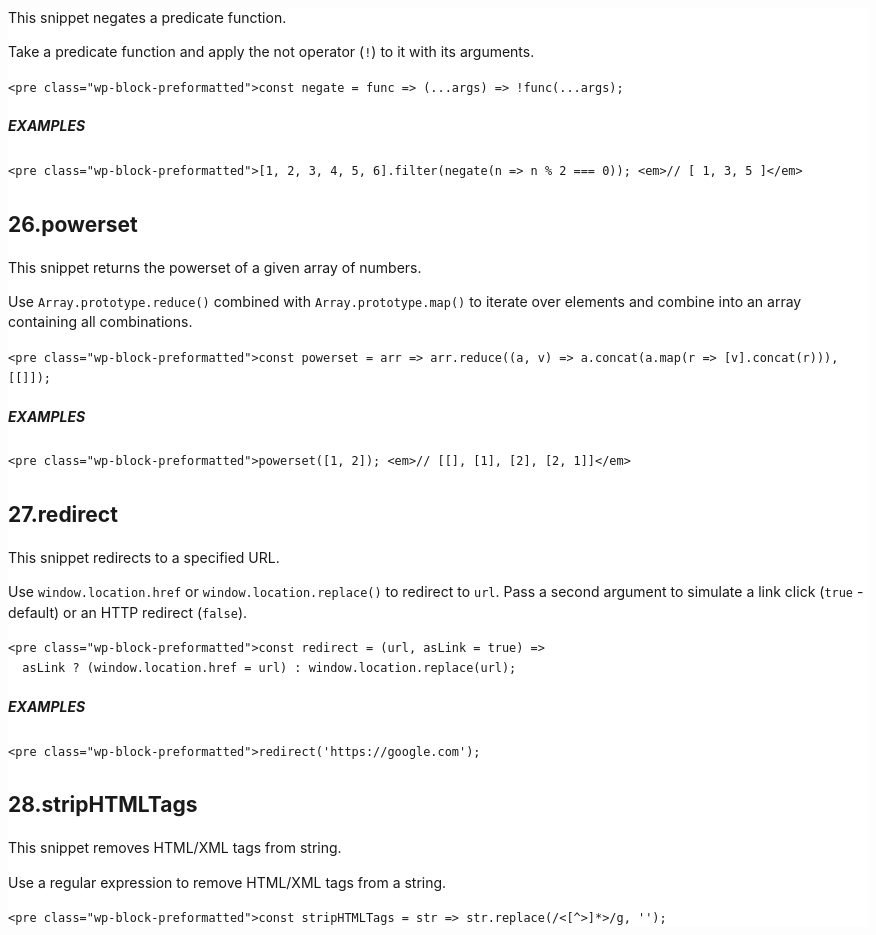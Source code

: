 This snippet negates a predicate function.

Take a predicate function and apply the not operator (`!`) to it with its arguments.

```
<pre class="wp-block-preformatted">const negate = func => (...args) => !func(...args);
```

##### EXAMPLES

```
<pre class="wp-block-preformatted">[1, 2, 3, 4, 5, 6].filter(negate(n => n % 2 === 0)); <em>// [ 1, 3, 5 ]</em>
```

## 26.powerset

This snippet returns the powerset of a given array of numbers.

Use `Array.prototype.reduce()` combined with `Array.prototype.map()` to iterate over elements and combine into an array containing all combinations.

```
<pre class="wp-block-preformatted">const powerset = arr => arr.reduce((a, v) => a.concat(a.map(r => [v].concat(r))), [[]]);
```

##### EXAMPLES

```
<pre class="wp-block-preformatted">powerset([1, 2]); <em>// [[], [1], [2], [2, 1]]</em>
```

## 27.redirect

This snippet redirects to a specified URL.

Use `window.location.href` or `window.location.replace()` to redirect to `url`. Pass a second argument to simulate a link click (`true` - default) or an HTTP redirect (`false`).

```
<pre class="wp-block-preformatted">const redirect = (url, asLink = true) =>
  asLink ? (window.location.href = url) : window.location.replace(url);
```

##### EXAMPLES

```
<pre class="wp-block-preformatted">redirect('https://google.com');
```

## 28.stripHTMLTags

This snippet removes HTML/XML tags from string.

Use a regular expression to remove HTML/XML tags from a string.

```
<pre class="wp-block-preformatted">const stripHTMLTags = str => str.replace(/<[^>]*>/g, '');
```
